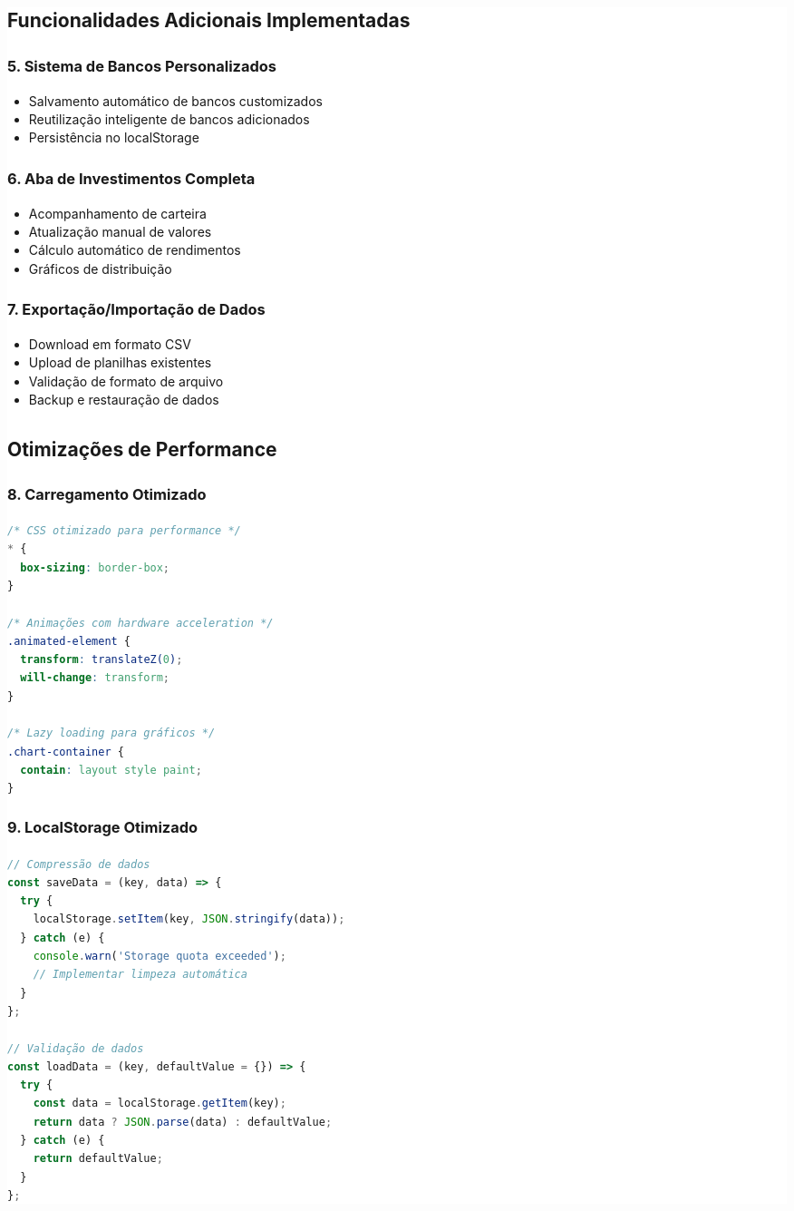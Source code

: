 ## Funcionalidades Adicionais Implementadas

### 5. **Sistema de Bancos Personalizados**
- Salvamento automático de bancos customizados
- Reutilização inteligente de bancos adicionados
- Persistência no localStorage

### 6. **Aba de Investimentos Completa**
- Acompanhamento de carteira
- Atualização manual de valores
- Cálculo automático de rendimentos
- Gráficos de distribuição

### 7. **Exportação/Importação de Dados**
- Download em formato CSV
- Upload de planilhas existentes
- Validação de formato de arquivo
- Backup e restauração de dados

## Otimizações de Performance

### 8. **Carregamento Otimizado**
```css
/* CSS otimizado para performance */
* {
  box-sizing: border-box;
}

/* Animações com hardware acceleration */
.animated-element {
  transform: translateZ(0);
  will-change: transform;
}

/* Lazy loading para gráficos */
.chart-container {
  contain: layout style paint;
}
```

### 9. **LocalStorage Otimizado**
```javascript
// Compressão de dados
const saveData = (key, data) => {
  try {
    localStorage.setItem(key, JSON.stringify(data));
  } catch (e) {
    console.warn('Storage quota exceeded');
    // Implementar limpeza automática
  }
};

// Validação de dados
const loadData = (key, defaultValue = {}) => {
  try {
    const data = localStorage.getItem(key);
    return data ? JSON.parse(data) : defaultValue;
  } catch (e) {
    return defaultValue;
  }
};
```